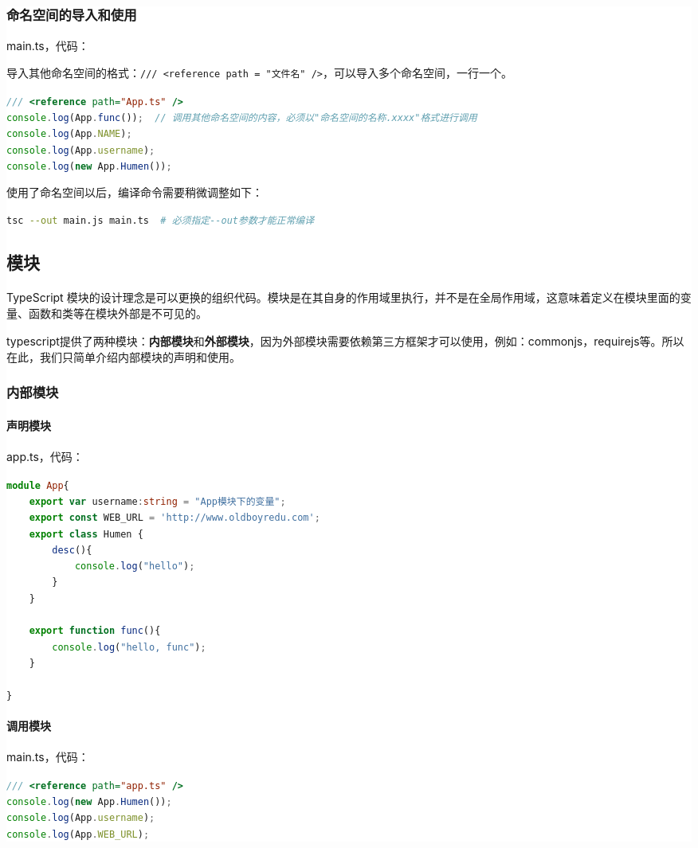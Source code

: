 ### 命名空间的导入和使用

main.ts，代码：

导入其他命名空间的格式：`/// <reference path = "文件名" />`，可以导入多个命名空间，一行一个。

```typescript
/// <reference path="App.ts" />
console.log(App.func());  // 调用其他命名空间的内容，必须以"命名空间的名称.xxxx"格式进行调用
console.log(App.NAME);
console.log(App.username);
console.log(new App.Humen());
```

使用了命名空间以后，编译命令需要稍微调整如下：

```bash
tsc --out main.js main.ts  # 必须指定--out参数才能正常编译
```



## 模块

TypeScript 模块的设计理念是可以更换的组织代码。模块是在其自身的作用域里执行，并不是在全局作用域，这意味着定义在模块里面的变量、函数和类等在模块外部是不可见的。

typescript提供了两种模块：**内部模块**和**外部模块**，因为外部模块需要依赖第三方框架才可以使用，例如：commonjs，requirejs等。所以在此，我们只简单介绍内部模块的声明和使用。

### 内部模块

#### 声明模块

app.ts，代码：

```typescript
module App{
    export var username:string = "App模块下的变量";
    export const WEB_URL = 'http://www.oldboyredu.com';
    export class Humen {
        desc(){
            console.log("hello");
        }
    }

    export function func(){
        console.log("hello, func");
    }

}
```

#### 调用模块

main.ts，代码：

```typescript
/// <reference path="app.ts" />
console.log(new App.Humen());
console.log(App.username);
console.log(App.WEB_URL);
```

